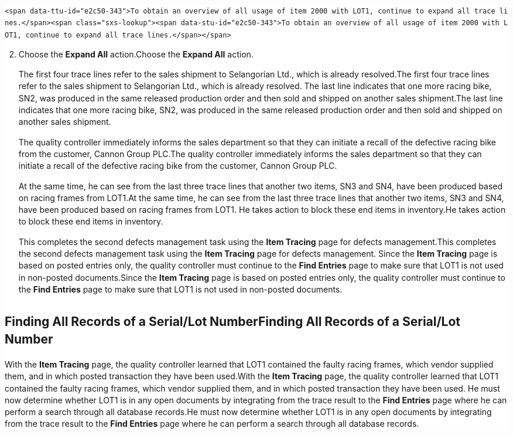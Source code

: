     <span data-ttu-id="e2c50-343">To obtain an overview of all usage of item 2000 with LOT1, continue to expand all trace lines.</span><span class="sxs-lookup"><span data-stu-id="e2c50-343">To obtain an overview of all usage of item 2000 with LOT1, continue to expand all trace lines.</span></span>  

2.  <span data-ttu-id="e2c50-344">Choose the **Expand All** action.</span><span class="sxs-lookup"><span data-stu-id="e2c50-344">Choose the **Expand All** action.</span></span>  

    <span data-ttu-id="e2c50-345">The first four trace lines refer to the sales shipment to Selangorian Ltd., which is already resolved.</span><span class="sxs-lookup"><span data-stu-id="e2c50-345">The first four trace lines refer to the sales shipment to Selangorian Ltd., which is already resolved.</span></span> <span data-ttu-id="e2c50-346">The last line indicates that one more racing bike, SN2, was produced in the same released production order and then sold and shipped on another sales shipment.</span><span class="sxs-lookup"><span data-stu-id="e2c50-346">The last line indicates that one more racing bike, SN2, was produced in the same released production order and then sold and shipped on another sales shipment.</span></span>  

    <span data-ttu-id="e2c50-347">The quality controller immediately informs the sales department so that they can initiate a recall of the defective racing bike from the customer, Cannon Group PLC.</span><span class="sxs-lookup"><span data-stu-id="e2c50-347">The quality controller immediately informs the sales department so that they can initiate a recall of the defective racing bike from the customer, Cannon Group PLC.</span></span>  

    <span data-ttu-id="e2c50-348">At the same time, he can see from the last three trace lines that another two items, SN3 and SN4, have been produced based on racing frames from LOT1.</span><span class="sxs-lookup"><span data-stu-id="e2c50-348">At the same time, he can see from the last three trace lines that another two items, SN3 and SN4, have been produced based on racing frames from LOT1.</span></span> <span data-ttu-id="e2c50-349">He takes action to block these end items in inventory.</span><span class="sxs-lookup"><span data-stu-id="e2c50-349">He takes action to block these end items in inventory.</span></span>  

    <span data-ttu-id="e2c50-350">This completes the second defects management task using the **Item Tracing** page for defects management.</span><span class="sxs-lookup"><span data-stu-id="e2c50-350">This completes the second defects management task using the **Item Tracing** page for defects management.</span></span> <span data-ttu-id="e2c50-351">Since the **Item Tracing** page is based on posted entries only, the quality controller must continue to the **Find Entries** page to make sure that LOT1 is not used in non-posted documents.</span><span class="sxs-lookup"><span data-stu-id="e2c50-351">Since the **Item Tracing** page is based on posted entries only, the quality controller must continue to the **Find Entries** page to make sure that LOT1 is not used in non-posted documents.</span></span>  

## <a name="finding-all-records-of-a-seriallot-number"></a><span data-ttu-id="e2c50-352">Finding All Records of a Serial/Lot Number</span><span class="sxs-lookup"><span data-stu-id="e2c50-352">Finding All Records of a Serial/Lot Number</span></span>  
 <span data-ttu-id="e2c50-353">With the **Item Tracing** page, the quality controller learned that LOT1 contained the faulty racing frames, which vendor supplied them, and in which posted transaction they have been used.</span><span class="sxs-lookup"><span data-stu-id="e2c50-353">With the **Item Tracing** page, the quality controller learned that LOT1 contained the faulty racing frames, which vendor supplied them, and in which posted transaction they have been used.</span></span> <span data-ttu-id="e2c50-354">He must now determine whether LOT1 is in any open documents by integrating from the trace result to the **Find Entries** page where he can perform a search through all database records.</span><span class="sxs-lookup"><span data-stu-id="e2c50-354">He must now determine whether LOT1 is in any open documents by integrating from the trace result to the **Find Entries** page where he can perform a search through all database records.</span></span>  
